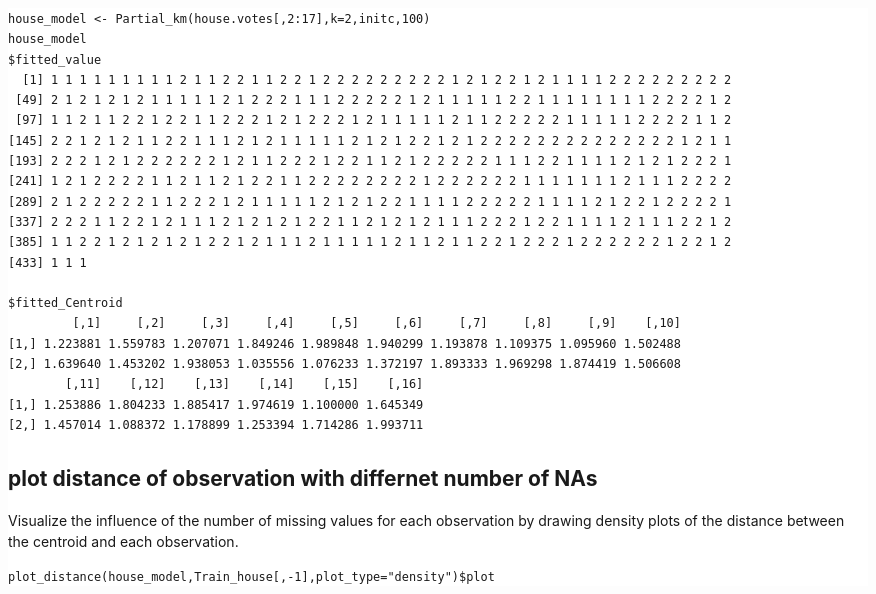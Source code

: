 ```{r}
house_model <- Partial_km(house.votes[,2:17],k=2,initc,100)
house_model
$fitted_value
  [1] 1 1 1 1 1 1 1 1 1 2 1 1 2 2 1 1 2 2 1 2 2 2 2 2 2 2 2 2 1 2 1 2 2 1 2 1 1 1 1 2 2 2 2 2 2 2 2 2
 [49] 2 1 2 1 2 1 2 1 1 1 1 1 2 1 2 2 2 1 1 1 2 2 2 2 2 1 2 1 1 1 1 1 2 2 1 1 1 1 1 1 1 1 2 2 2 2 1 2
 [97] 1 1 2 1 1 2 2 1 2 2 1 1 2 2 2 1 2 1 2 2 2 1 2 1 1 1 1 1 2 1 1 2 2 2 2 2 1 1 1 1 1 2 2 2 2 1 1 2
[145] 2 2 1 2 1 2 1 1 2 2 1 1 1 2 1 2 1 1 1 1 1 2 1 2 1 2 2 1 2 1 2 2 2 2 2 2 2 2 2 2 2 2 2 2 1 2 1 1
[193] 2 2 2 1 2 1 2 2 2 2 2 2 1 2 1 1 2 2 2 1 2 2 1 1 2 1 2 2 2 2 2 1 1 1 2 2 1 1 1 1 2 1 2 1 2 2 2 1
[241] 1 2 1 2 2 2 2 1 1 2 1 1 2 1 2 2 1 1 2 2 2 2 2 2 2 2 1 2 2 2 2 2 2 1 1 1 1 1 1 1 2 1 1 1 2 2 2 2
[289] 2 1 2 2 2 2 2 1 1 2 2 2 1 2 1 1 1 1 1 2 1 2 1 2 2 1 1 1 1 2 2 2 2 2 1 1 1 1 2 1 2 2 1 2 2 2 2 1
[337] 2 2 2 1 1 2 2 1 2 1 1 1 2 1 2 1 2 1 2 2 1 1 2 1 2 1 2 1 1 1 2 2 2 1 2 2 1 1 1 1 2 1 1 1 2 2 1 2
[385] 1 1 2 2 1 2 1 2 1 2 1 2 2 1 2 1 1 1 2 1 1 1 1 1 2 1 1 2 1 1 2 2 1 2 2 2 1 2 2 2 2 2 2 1 2 2 1 2
[433] 1 1 1

$fitted_Centroid
         [,1]     [,2]     [,3]     [,4]     [,5]     [,6]     [,7]     [,8]     [,9]    [,10]
[1,] 1.223881 1.559783 1.207071 1.849246 1.989848 1.940299 1.193878 1.109375 1.095960 1.502488
[2,] 1.639640 1.453202 1.938053 1.035556 1.076233 1.372197 1.893333 1.969298 1.874419 1.506608
        [,11]    [,12]    [,13]    [,14]    [,15]    [,16]
[1,] 1.253886 1.804233 1.885417 1.974619 1.100000 1.645349
[2,] 1.457014 1.088372 1.178899 1.253394 1.714286 1.993711

```

## plot distance of observation with differnet number of NAs

Visualize the influence of the number of missing values for each observation by drawing density plots of the distance between the centroid and each observation.

```{r}
plot_distance(house_model,Train_house[,-1],plot_type="density")$plot
```